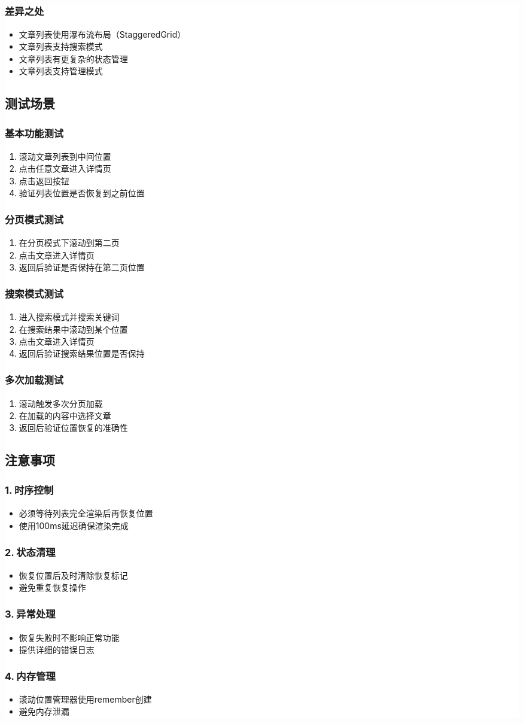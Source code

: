 ### 差异之处
- 文章列表使用瀑布流布局（StaggeredGrid）
- 文章列表支持搜索模式
- 文章列表有更复杂的状态管理
- 文章列表支持管理模式

## 测试场景

### 基本功能测试
1. 滚动文章列表到中间位置
2. 点击任意文章进入详情页
3. 点击返回按钮
4. 验证列表位置是否恢复到之前位置

### 分页模式测试
1. 在分页模式下滚动到第二页
2. 点击文章进入详情页
3. 返回后验证是否保持在第二页位置

### 搜索模式测试
1. 进入搜索模式并搜索关键词
2. 在搜索结果中滚动到某个位置
3. 点击文章进入详情页
4. 返回后验证搜索结果位置是否保持

### 多次加载测试
1. 滚动触发多次分页加载
2. 在加载的内容中选择文章
3. 返回后验证位置恢复的准确性

## 注意事项

### 1. 时序控制
- 必须等待列表完全渲染后再恢复位置
- 使用100ms延迟确保渲染完成

### 2. 状态清理
- 恢复位置后及时清除恢复标记
- 避免重复恢复操作

### 3. 异常处理
- 恢复失败时不影响正常功能
- 提供详细的错误日志

### 4. 内存管理
- 滚动位置管理器使用remember创建
- 避免内存泄漏
